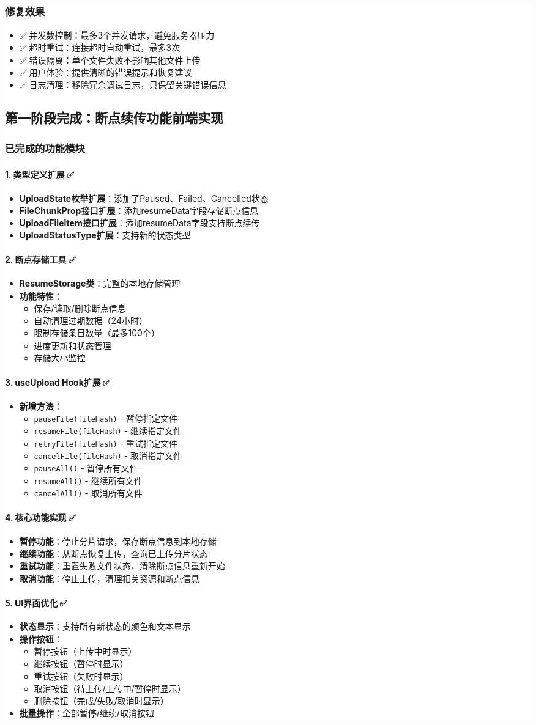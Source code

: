### 修复效果
- ✅ 并发数控制：最多3个并发请求，避免服务器压力
- ✅ 超时重试：连接超时自动重试，最多3次
- ✅ 错误隔离：单个文件失败不影响其他文件上传
- ✅ 用户体验：提供清晰的错误提示和恢复建议
- ✅ 日志清理：移除冗余调试日志，只保留关键错误信息

## 第一阶段完成：断点续传功能前端实现

### 已完成的功能模块

#### 1. 类型定义扩展 ✅
- **UploadState枚举扩展**：添加了Paused、Failed、Cancelled状态
- **FileChunkProp接口扩展**：添加resumeData字段存储断点信息
- **UploadFileItem接口扩展**：添加resumeData字段支持断点续传
- **UploadStatusType扩展**：支持新的状态类型

#### 2. 断点存储工具 ✅
- **ResumeStorage类**：完整的本地存储管理
- **功能特性**：
  - 保存/读取/删除断点信息
  - 自动清理过期数据（24小时）
  - 限制存储条目数量（最多100个）
  - 进度更新和状态管理
  - 存储大小监控

#### 3. useUpload Hook扩展 ✅
- **新增方法**：
  - `pauseFile(fileHash)` - 暂停指定文件
  - `resumeFile(fileHash)` - 继续指定文件
  - `retryFile(fileHash)` - 重试指定文件
  - `cancelFile(fileHash)` - 取消指定文件
  - `pauseAll()` - 暂停所有文件
  - `resumeAll()` - 继续所有文件
  - `cancelAll()` - 取消所有文件

#### 4. 核心功能实现 ✅
- **暂停功能**：停止分片请求，保存断点信息到本地存储
- **继续功能**：从断点恢复上传，查询已上传分片状态
- **重试功能**：重置失败文件状态，清除断点信息重新开始
- **取消功能**：停止上传，清理相关资源和断点信息

#### 5. UI界面优化 ✅
- **状态显示**：支持所有新状态的颜色和文本显示
- **操作按钮**：
  - 暂停按钮（上传中时显示）
  - 继续按钮（暂停时显示）
  - 重试按钮（失败时显示）
  - 取消按钮（待上传/上传中/暂停时显示）
  - 删除按钮（完成/失败/取消时显示）
- **批量操作**：全部暂停/继续/取消按钮
